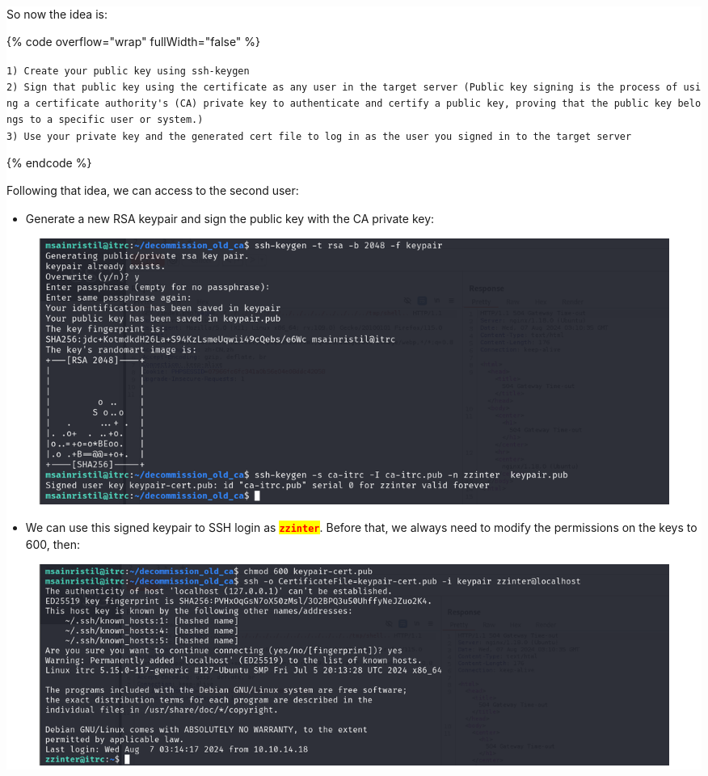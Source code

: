 So now the idea is:&#x20;

{% code overflow="wrap" fullWidth="false" %}
```
1) Create your public key using ssh-keygen
2) Sign that public key using the certificate as any user in the target server (Public key signing is the process of using a certificate authority's (CA) private key to authenticate and certify a public key, proving that the public key belongs to a specific user or system.) 
3) Use your private key and the generated cert file to log in as the user you signed in to the target server
```
{% endcode %}

Following that idea, we can access to the second user:&#x20;

* Generate a new RSA keypair and sign the public key with the CA private key:

<figure><img src="../../../.gitbook/assets/keypar.png" alt=""><figcaption></figcaption></figure>

* We can use this signed keypair to SSH login as <mark style="color:red;">**`zzinter`**</mark>. Before that, we always need to modify the permissions on the keys to 600, then:

<figure><img src="../../../.gitbook/assets/ssh-zzinter-itrc.png" alt=""><figcaption></figcaption></figure>
